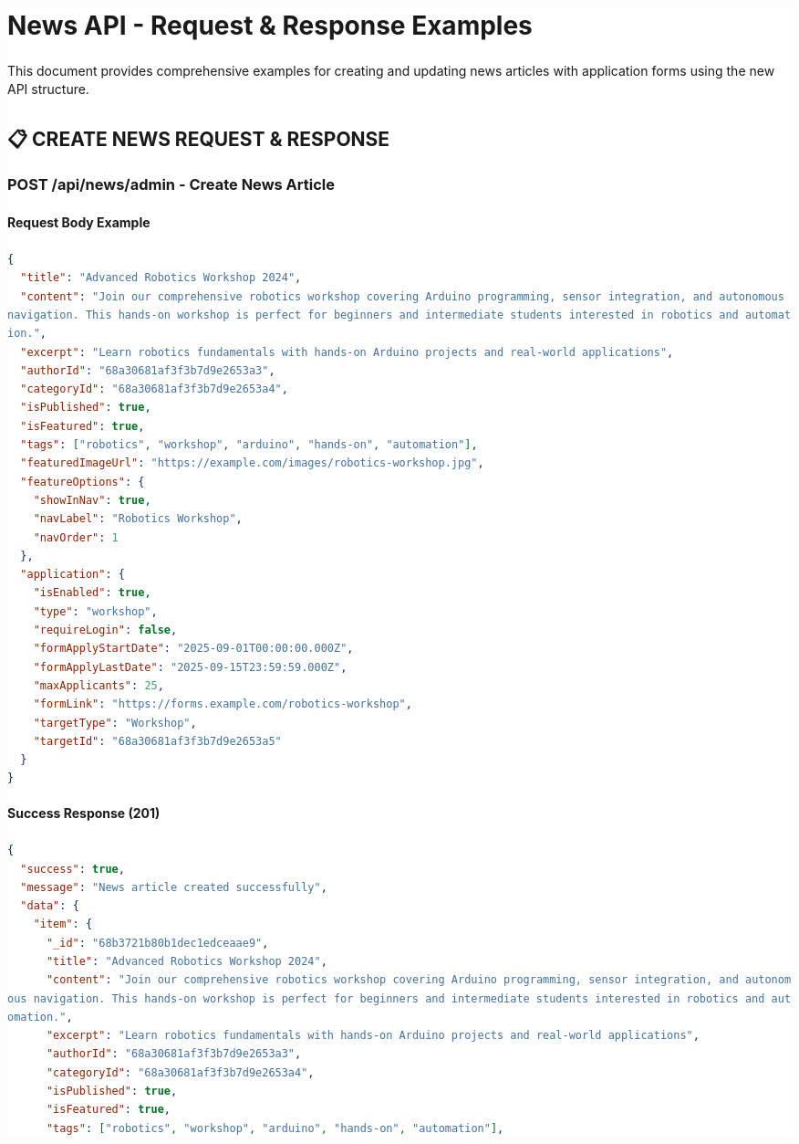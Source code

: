 # News API - Request & Response Examples

This document provides comprehensive examples for creating and updating news articles with application forms using the new API structure.

## 📋 CREATE NEWS REQUEST & RESPONSE

### **POST /api/news/admin** - Create News Article

#### **Request Body Example**
```json
{
  "title": "Advanced Robotics Workshop 2024",
  "content": "Join our comprehensive robotics workshop covering Arduino programming, sensor integration, and autonomous navigation. This hands-on workshop is perfect for beginners and intermediate students interested in robotics and automation.",
  "excerpt": "Learn robotics fundamentals with hands-on Arduino projects and real-world applications",
  "authorId": "68a30681af3f3b7d9e2653a3",
  "categoryId": "68a30681af3f3b7d9e2653a4",
  "isPublished": true,
  "isFeatured": true,
  "tags": ["robotics", "workshop", "arduino", "hands-on", "automation"],
  "featuredImageUrl": "https://example.com/images/robotics-workshop.jpg",
  "featureOptions": {
    "showInNav": true,
    "navLabel": "Robotics Workshop",
    "navOrder": 1
  },
  "application": {
    "isEnabled": true,
    "type": "workshop",
    "requireLogin": false,
    "formApplyStartDate": "2025-09-01T00:00:00.000Z",
    "formApplyLastDate": "2025-09-15T23:59:59.000Z",
    "maxApplicants": 25,
    "formLink": "https://forms.example.com/robotics-workshop",
    "targetType": "Workshop",
    "targetId": "68a30681af3f3b7d9e2653a5"
  }
}
```

#### **Success Response (201)**
```json
{
  "success": true,
  "message": "News article created successfully",
  "data": {
    "item": {
      "_id": "68b3721b80b1dec1edceaae9",
      "title": "Advanced Robotics Workshop 2024",
      "content": "Join our comprehensive robotics workshop covering Arduino programming, sensor integration, and autonomous navigation. This hands-on workshop is perfect for beginners and intermediate students interested in robotics and automation.",
      "excerpt": "Learn robotics fundamentals with hands-on Arduino projects and real-world applications",
      "authorId": "68a30681af3f3b7d9e2653a3",
      "categoryId": "68a30681af3f3b7d9e2653a4",
      "isPublished": true,
      "isFeatured": true,
      "tags": ["robotics", "workshop", "arduino", "hands-on", "automation"],
```